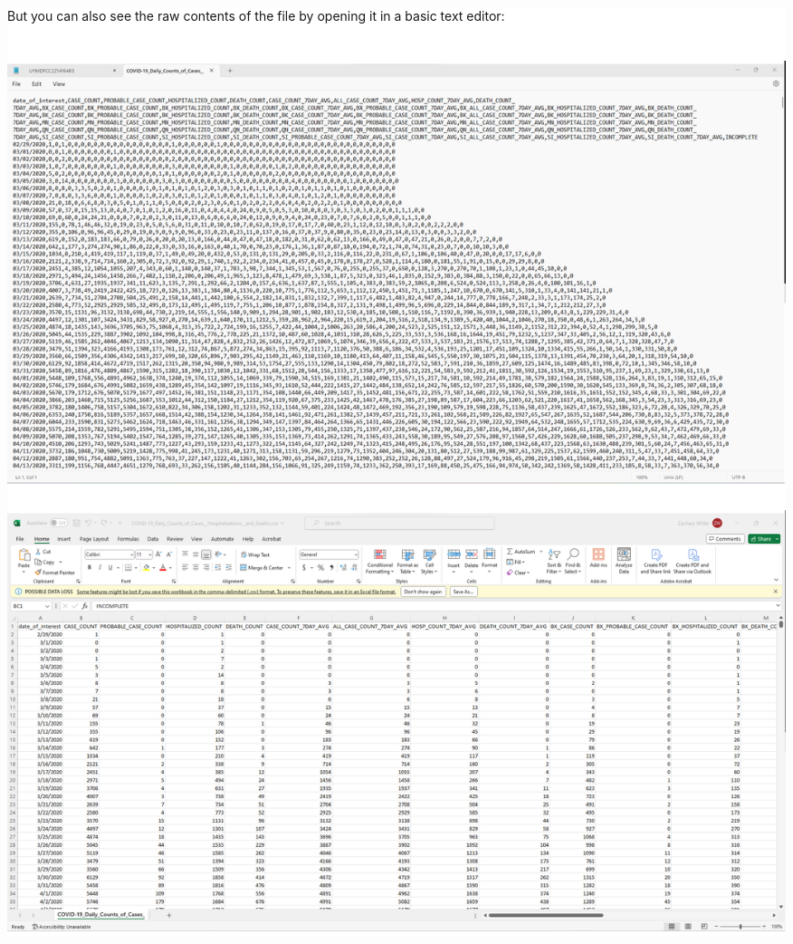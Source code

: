 But you can also see the raw contents of the file by opening it in a basic text editor:

 ![CSV Filein Excel](images/1-02%20csv%20notepad.png)
=======
 ![CSV Filein Excel](images/1-01-csv-excel.png)
